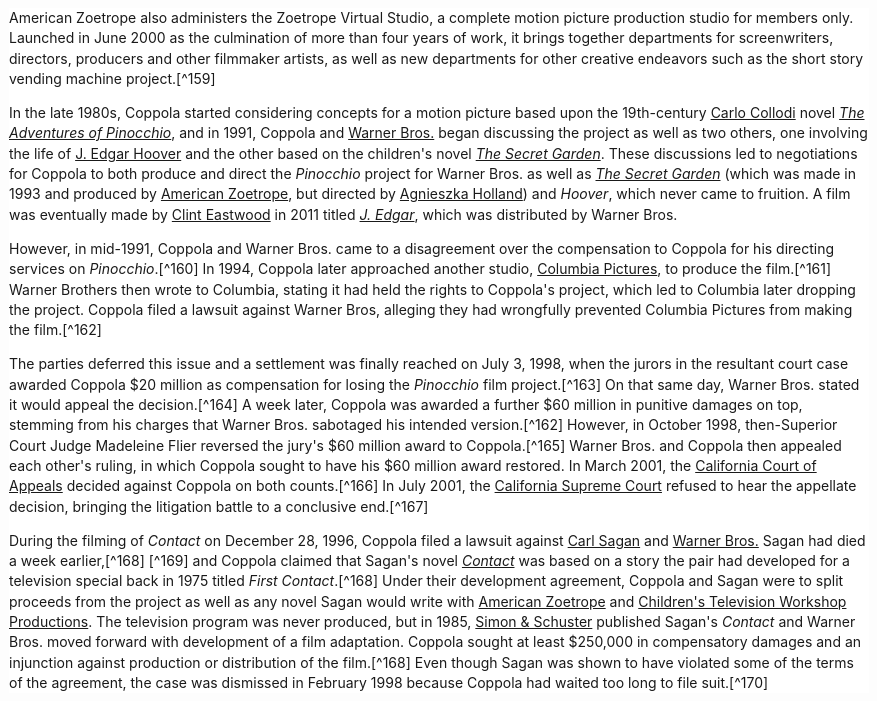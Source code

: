 American Zoetrope also administers the Zoetrope Virtual Studio, a complete motion picture production studio for members only. Launched in June 2000 as the culmination of more than four years of work, it brings together departments for screenwriters, directors, producers and other filmmaker artists, as well as new departments for other creative endeavors such as the short story vending machine project.[^159]

In the late 1980s, Coppola started considering concepts for a motion picture based upon the 19th-century [Carlo Collodi](https://en.m.wikipedia.org/wiki/Carlo_Collodi "Carlo Collodi") novel *[The Adventures of Pinocchio](https://en.m.wikipedia.org/wiki/The_Adventures_of_Pinocchio "The Adventures of Pinocchio")*, and in 1991, Coppola and [Warner Bros.](https://en.m.wikipedia.org/wiki/Warner_Bros. "Warner Bros.") began discussing the project as well as two others, one involving the life of [J. Edgar Hoover](https://en.m.wikipedia.org/wiki/J._Edgar_Hoover "J. Edgar Hoover") and the other based on the children's novel *[The Secret Garden](https://en.m.wikipedia.org/wiki/The_Secret_Garden#Adaptations "The Secret Garden")*. These discussions led to negotiations for Coppola to both produce and direct the *Pinocchio* project for Warner Bros. as well as *[The Secret Garden](https://en.m.wikipedia.org/wiki/The_Secret_Garden_\(1993_film\) "The Secret Garden (1993 film)")* (which was made in 1993 and produced by [American Zoetrope](https://en.m.wikipedia.org/wiki/American_Zoetrope "American Zoetrope"), but directed by [Agnieszka Holland](https://en.m.wikipedia.org/wiki/Agnieszka_Holland "Agnieszka Holland")) and *Hoover*, which never came to fruition. A film was eventually made by [Clint Eastwood](https://en.m.wikipedia.org/wiki/Clint_Eastwood "Clint Eastwood") in 2011 titled *[J. Edgar](https://en.m.wikipedia.org/wiki/J._Edgar "J. Edgar")*, which was distributed by Warner Bros.

However, in mid-1991, Coppola and Warner Bros. came to a disagreement over the compensation to Coppola for his directing services on *Pinocchio*.[^160] In 1994, Coppola later approached another studio, [Columbia Pictures](https://en.m.wikipedia.org/wiki/Columbia_Pictures "Columbia Pictures"), to produce the film.[^161] Warner Brothers then wrote to Columbia, stating it had held the rights to Coppola's project, which led to Columbia later dropping the project. Coppola filed a lawsuit against Warner Bros, alleging they had wrongfully prevented Columbia Pictures from making the film.[^162]

The parties deferred this issue and a settlement was finally reached on July 3, 1998, when the jurors in the resultant court case awarded Coppola $20 million as compensation for losing the *Pinocchio* film project.[^163] On that same day, Warner Bros. stated it would appeal the decision.[^164] A week later, Coppola was awarded a further $60 million in punitive damages on top, stemming from his charges that Warner Bros. sabotaged his intended version.[^162] However, in October 1998, then-Superior Court Judge Madeleine Flier reversed the jury's $60 million award to Coppola.[^165] Warner Bros. and Coppola then appealed each other's ruling, in which Coppola sought to have his $60 million award restored. In March 2001, the [California Court of Appeals](https://en.m.wikipedia.org/wiki/California_Court_of_Appeals "California Court of Appeals") decided against Coppola on both counts.[^166] In July 2001, the [California Supreme Court](https://en.m.wikipedia.org/wiki/California_Supreme_Court "California Supreme Court") refused to hear the appellate decision, bringing the litigation battle to a conclusive end.[^167]

During the filming of *Contact* on December 28, 1996, Coppola filed a lawsuit against [Carl Sagan](https://en.m.wikipedia.org/wiki/Carl_Sagan "Carl Sagan") and [Warner Bros.](https://en.m.wikipedia.org/wiki/Warner_Bros. "Warner Bros.") Sagan had died a week earlier,[^168] [^169] and Coppola claimed that Sagan's novel *[Contact](https://en.m.wikipedia.org/wiki/Contact_\(novel\) "Contact (novel)")* was based on a story the pair had developed for a television special back in 1975 titled *First Contact*.[^168] Under their development agreement, Coppola and Sagan were to split proceeds from the project as well as any novel Sagan would write with [American Zoetrope](https://en.m.wikipedia.org/wiki/American_Zoetrope "American Zoetrope") and [Children's Television Workshop Productions](https://en.m.wikipedia.org/wiki/Sesame_Workshop "Sesame Workshop"). The television program was never produced, but in 1985, [Simon & Schuster](https://en.m.wikipedia.org/wiki/Simon_%26_Schuster "Simon & Schuster") published Sagan's *Contact* and Warner Bros. moved forward with development of a film adaptation. Coppola sought at least $250,000 in compensatory damages and an injunction against production or distribution of the film.[^168] Even though Sagan was shown to have violated some of the terms of the agreement, the case was dismissed in February 1998 because Coppola had waited too long to file suit.[^170]

